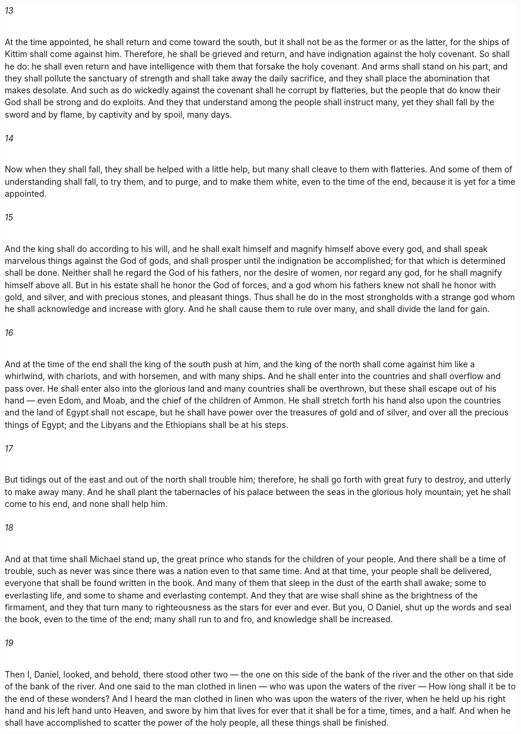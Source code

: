 ###### 13
At the time appointed, he shall return and come toward the south, but it shall not be as the former or as the latter, for the ships of Kittim shall come against him. Therefore, he shall be grieved and return, and have indignation against the holy covenant. So shall he do: he shall even return and have intelligence with them that forsake the holy covenant. And arms shall stand on his part, and they shall pollute the sanctuary of strength and shall take away the daily sacrifice, and they shall place the abomination that makes desolate. And such as do wickedly against the covenant shall he corrupt by flatteries, but the people that do know their God shall be strong and do exploits. And they that understand among the people shall instruct many, yet they shall fall by the sword and by flame, by captivity and by spoil, many days.

###### 14
Now when they shall fall, they shall be helped with a little help, but many shall cleave to them with flatteries. And some of them of understanding shall fall, to try them, and to purge, and to make them white, even to the time of the end, because it is yet for a time appointed.

###### 15
And the king shall do according to his will, and he shall exalt himself and magnify himself above every god, and shall speak marvelous things against the God of gods, and shall prosper until the indignation be accomplished; for that which is determined shall be done. Neither shall he regard the God of his fathers, nor the desire of women, nor regard any god, for he shall magnify himself above all. But in his estate shall he honor the God of forces, and a god whom his fathers knew not shall he honor with gold, and silver, and with precious stones, and pleasant things. Thus shall he do in the most strongholds with a strange god whom he shall acknowledge and increase with glory. And he shall cause them to rule over many, and shall divide the land for gain.

###### 16
And at the time of the end shall the king of the south push at him, and the king of the north shall come against him like a whirlwind, with chariots, and with horsemen, and with many ships. And he shall enter into the countries and shall overflow and pass over. He shall enter also into the glorious land and many countries shall be overthrown, but these shall escape out of his hand — even Edom, and Moab, and the chief of the children of Ammon. He shall stretch forth his hand also upon the countries and the land of Egypt shall not escape, but he shall have power over the treasures of gold and of silver, and over all the precious things of Egypt; and the Libyans and the Ethiopians shall be at his steps.

###### 17
But tidings out of the east and out of the north shall trouble him; therefore, he shall go forth with great fury to destroy, and utterly to make away many. And he shall plant the tabernacles of his palace between the seas in the glorious holy mountain; yet he shall come to his end, and none shall help him.

###### 18
And at that time shall Michael stand up, the great prince who stands for the children of your people. And there shall be a time of trouble, such as never was since there was a nation even to that same time. And at that time, your people shall be delivered, everyone that shall be found written in the book. And many of them that sleep in the dust of the earth shall awake; some to everlasting life, and some to shame and everlasting contempt. And they that are wise shall shine as the brightness of the firmament, and they that turn many to righteousness as the stars for ever and ever. But you, O Daniel, shut up the words and seal the book, even to the time of the end; many shall run to and fro, and knowledge shall be increased.

###### 19
Then I, Daniel, looked, and behold, there stood other two — the one on this side of the bank of the river and the other on that side of the bank of the river. And one said to the man clothed in linen — who was upon the waters of the river — How long shall it be to the end of these wonders? And I heard the man clothed in linen who was upon the waters of the river, when he held up his right hand and his left hand unto Heaven, and swore by him that lives for ever that it shall be for a time, times, and a half. And when he shall have accomplished to scatter the power of the holy people, all these things shall be finished.
